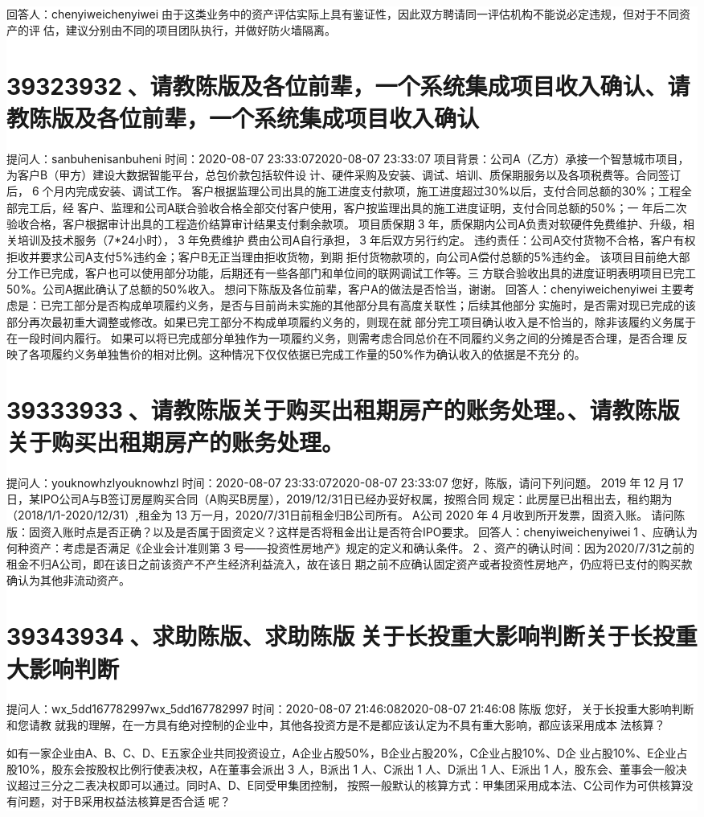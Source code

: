 回答人：chenyiweichenyiwei
由于这类业务中的资产评估实际上具有鉴证性，因此双方聘请同一评估机构不能说必定违规，但对于不同资产的评
估，建议分别由不同的项目团队执行，并做好防火墙隔离。

# 39323932 、请教陈版及各位前辈，一个系统集成项目收入确认、请教陈版及各位前辈，一个系统集成项目收入确认

提问人：sanbuhenisanbuheni 时间：2020-08-07 23:33:072020-08-07 23:33:07
项目背景：公司A（乙方）承接一个智慧城市项目，为客户B（甲方）建设大数据智能平台，总包价款包括软件设
计、硬件采购及安装、调试、培训、质保期服务以及各项税费等。合同签订后， 6 个月内完成安装、调试工作。
客户根据监理公司出具的施工进度支付款项，施工进度超过30%以后，支付合同总额的30%；工程全部完工后，经
客户、监理和公司A联合验收合格全部交付客户使用，客户按监理出具的施工进度证明，支付合同总额的50%；一
年后二次验收合格，客户根据审计出具的工程造价结算审计结果支付剩余款项。
项目质保期 3 年，质保期内公司A负责对软硬件免费维护、升级，相关培训及技术服务（7*24小时）， 3 年免费维护
费由公司A自行承担， 3 年后双方另行约定。
违约责任：公司A交付货物不合格，客户有权拒收并要求公司A支付5%违约金；客户B无正当理由拒收货物，到期
拒付货物款项的，向公司A偿付总额的5%违约金。
该项目目前绝大部分工作已完成，客户也可以使用部分功能，后期还有一些各部门和单位间的联网调试工作等。三
方联合验收出具的进度证明表明项目已完工50%。公司A据此确认了总额的50%收入。
想问下陈版及各位前辈，客户A的做法是否恰当，谢谢。
回答人：chenyiweichenyiwei
主要考虑是：已完工部分是否构成单项履约义务，是否与目前尚未实施的其他部分具有高度关联性；后续其他部分
实施时，是否需对现已完成的该部分再次最初重大调整或修改。如果已完工部分不构成单项履约义务的，则现在就
部分完工项目确认收入是不恰当的，除非该履约义务属于在一段时间内履行。
如果可以将已完成部分单独作为一项履约义务，则需考虑合同总价在不同履约义务之间的分摊是否合理，是否合理
反映了各项履约义务单独售价的相对比例。这种情况下仅仅依据已完成工作量的50%作为确认收入的依据是不充分
的。

# 39333933 、请教陈版关于购买出租期房产的账务处理。、请教陈版关于购买出租期房产的账务处理。

提问人：youknowhzlyouknowhzl 时间：2020-08-07 23:33:072020-08-07 23:33:07
您好，陈版，请问下列问题。
2019 年 12 月 17 日，某IPO公司A与B签订房屋购买合同（A购买B房屋），2019/12/31日已经办妥好权属，按照合同
规定：此房屋已出租出去，租约期为（2018/1/1-2020/12/31）,租金为 13 万一月，2020/7/31日前租金归B公司所有。
A公司 2020 年 4 月收到所开发票，固资入账。
请问陈版：固资入账时点是否正确？以及是否属于固资定义？这样是否将租金出让是否符合IPO要求。
回答人：chenyiweichenyiwei
1 、应确认为何种资产：考虑是否满足《企业会计准则第 3 号——投资性房地产》规定的定义和确认条件。
2 、资产的确认时间：因为2020/7/31之前的租金不归A公司，即在该日之前该资产不产生经济利益流入，故在该日
期之前不应确认固定资产或者投资性房地产，仍应将已支付的购买款确认为其他非流动资产。

# 39343934 、求助陈版、求助陈版 关于长投重大影响判断关于长投重大影响判断

提问人：wx_5dd167782997wx_5dd167782997 时间：2020-08-07 21:46:082020-08-07 21:46:08
陈版 您好， 关于长投重大影响判断和您请教
就我的理解，在一方具有绝对控制的企业中，其他各投资方是不是都应该认定为不具有重大影响，都应该采用成本
法核算？

如有一家企业由A、B、C、D、E五家企业共同投资设立，A企业占股50%，B企业占股20%，C企业占股10%、D企
业占股10%、E企业占股10%，股东会按股权比例行使表决权，A在董事会派出 3 人，B派出 1 人、C派出 1 人、D派出
1 人、E派出 1 人，股东会、董事会一般决议超过三分之二表决权即可以通过。同时A、D、E同受甲集团控制，
按照一般默认的核算方式：甲集团采用成本法、C公司作为可供核算没有问题，对于B采用权益法核算是否合适
呢？
